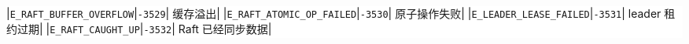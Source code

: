 |`E_RAFT_BUFFER_OVERFLOW`|`-3529`| 缓存溢出|
|`E_RAFT_ATOMIC_OP_FAILED`|`-3530`| 原子操作失败|
|`E_LEADER_LEASE_FAILED`|`-3531`| leader 租约过期|
|`E_RAFT_CAUGHT_UP`|`-3532`| Raft 已经同步数据|



